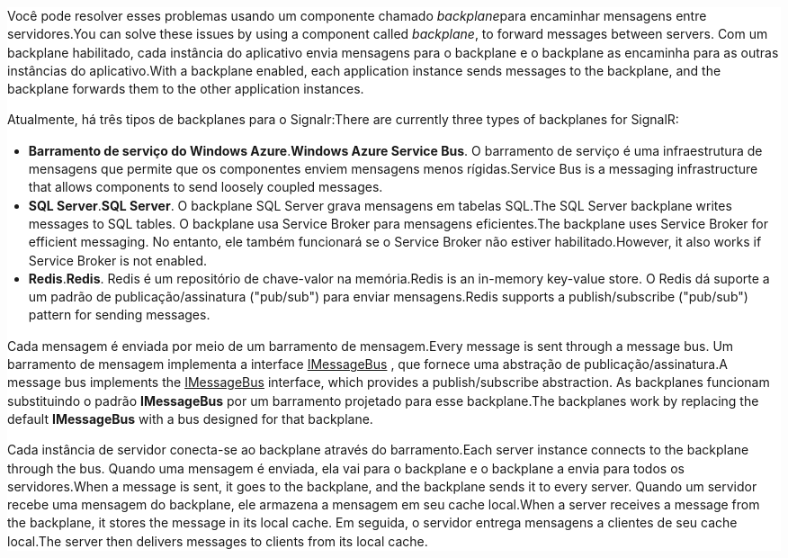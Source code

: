 <span data-ttu-id="d98f2-252">Você pode resolver esses problemas usando um componente chamado *backplane*para encaminhar mensagens entre servidores.</span><span class="sxs-lookup"><span data-stu-id="d98f2-252">You can solve these issues by using a component called *backplane*, to forward messages between servers.</span></span> <span data-ttu-id="d98f2-253">Com um backplane habilitado, cada instância do aplicativo envia mensagens para o backplane e o backplane as encaminha para as outras instâncias do aplicativo.</span><span class="sxs-lookup"><span data-stu-id="d98f2-253">With a backplane enabled, each application instance sends messages to the backplane, and the backplane forwards them to the other application instances.</span></span>

<span data-ttu-id="d98f2-254">Atualmente, há três tipos de backplanes para o Signalr:</span><span class="sxs-lookup"><span data-stu-id="d98f2-254">There are currently three types of backplanes for SignalR:</span></span>

- <span data-ttu-id="d98f2-255">**Barramento de serviço do Windows Azure**.</span><span class="sxs-lookup"><span data-stu-id="d98f2-255">**Windows Azure Service Bus**.</span></span> <span data-ttu-id="d98f2-256">O barramento de serviço é uma infraestrutura de mensagens que permite que os componentes enviem mensagens menos rígidas.</span><span class="sxs-lookup"><span data-stu-id="d98f2-256">Service Bus is a messaging infrastructure that allows components to send loosely coupled messages.</span></span>
- <span data-ttu-id="d98f2-257">**SQL Server**.</span><span class="sxs-lookup"><span data-stu-id="d98f2-257">**SQL Server**.</span></span> <span data-ttu-id="d98f2-258">O backplane SQL Server grava mensagens em tabelas SQL.</span><span class="sxs-lookup"><span data-stu-id="d98f2-258">The SQL Server backplane writes messages to SQL tables.</span></span> <span data-ttu-id="d98f2-259">O backplane usa Service Broker para mensagens eficientes.</span><span class="sxs-lookup"><span data-stu-id="d98f2-259">The backplane uses Service Broker for efficient messaging.</span></span> <span data-ttu-id="d98f2-260">No entanto, ele também funcionará se o Service Broker não estiver habilitado.</span><span class="sxs-lookup"><span data-stu-id="d98f2-260">However, it also works if Service Broker is not enabled.</span></span>
- <span data-ttu-id="d98f2-261">**Redis**.</span><span class="sxs-lookup"><span data-stu-id="d98f2-261">**Redis**.</span></span> <span data-ttu-id="d98f2-262">Redis é um repositório de chave-valor na memória.</span><span class="sxs-lookup"><span data-stu-id="d98f2-262">Redis is an in-memory key-value store.</span></span> <span data-ttu-id="d98f2-263">O Redis dá suporte a um padrão de publicação/assinatura ("pub/sub") para enviar mensagens.</span><span class="sxs-lookup"><span data-stu-id="d98f2-263">Redis supports a publish/subscribe ("pub/sub") pattern for sending messages.</span></span>

<span data-ttu-id="d98f2-264">Cada mensagem é enviada por meio de um barramento de mensagem.</span><span class="sxs-lookup"><span data-stu-id="d98f2-264">Every message is sent through a message bus.</span></span> <span data-ttu-id="d98f2-265">Um barramento de mensagem implementa a interface [IMessageBus](https://msdn.microsoft.com/library/microsoft.aspnet.signalr.messaging.imessagebus(v=vs.100).aspx) , que fornece uma abstração de publicação/assinatura.</span><span class="sxs-lookup"><span data-stu-id="d98f2-265">A message bus implements the [IMessageBus](https://msdn.microsoft.com/library/microsoft.aspnet.signalr.messaging.imessagebus(v=vs.100).aspx) interface, which provides a publish/subscribe abstraction.</span></span> <span data-ttu-id="d98f2-266">As backplanes funcionam substituindo o padrão **IMessageBus** por um barramento projetado para esse backplane.</span><span class="sxs-lookup"><span data-stu-id="d98f2-266">The backplanes work by replacing the default **IMessageBus** with a bus designed for that backplane.</span></span>

<span data-ttu-id="d98f2-267">Cada instância de servidor conecta-se ao backplane através do barramento.</span><span class="sxs-lookup"><span data-stu-id="d98f2-267">Each server instance connects to the backplane through the bus.</span></span> <span data-ttu-id="d98f2-268">Quando uma mensagem é enviada, ela vai para o backplane e o backplane a envia para todos os servidores.</span><span class="sxs-lookup"><span data-stu-id="d98f2-268">When a message is sent, it goes to the backplane, and the backplane sends it to every server.</span></span> <span data-ttu-id="d98f2-269">Quando um servidor recebe uma mensagem do backplane, ele armazena a mensagem em seu cache local.</span><span class="sxs-lookup"><span data-stu-id="d98f2-269">When a server receives a message from the backplane, it stores the message in its local cache.</span></span> <span data-ttu-id="d98f2-270">Em seguida, o servidor entrega mensagens a clientes de seu cache local.</span><span class="sxs-lookup"><span data-stu-id="d98f2-270">The server then delivers messages to clients from its local cache.</span></span>
